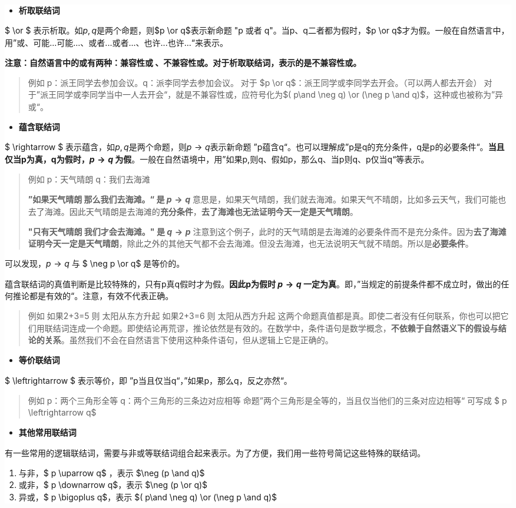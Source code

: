 + **析取联结词** 

$ \or $ 表示析取。如$p,q$是两个命题，则$p \or q$表示新命题 "p 或者 q"。当p、q二者都为假时，$p \or q$才为假。一般在自然语言中，用”或、可能...可能...、或者...或者...、也许...也许...“来表示。

**注意：自然语言中的或有两种：兼容性或 、不兼容性或。对于析取联结词，表示的是不兼容性或。**

> 例如
> p：派王同学去参加会议。q：派李同学去参加会议。
> 对于 $p \or q$：派王同学或李同学去开会。（可以两人都去开会）
> 对于”派王同学或李同学当中一人去开会“，就是不兼容性或，应符号化为$( p\and \neg q) \or (\neg p \and q)$，这种或也被称为”异或“。
> 

+ **蕴含联结词**

$ \rightarrow  $ 表示蕴含，如$p,q$是两个命题，则$p \rightarrow q$表示新命题 ”p蕴含q“。也可以理解成”p是q的充分条件，q是p的必要条件“。**当且仅当p为真，q为假时，$p \rightarrow q$ 为假**。一般在自然语境中，用”如果p,则q、假如p，那么q、当p则q、p仅当q“等表示。

> 例如
> p：天气晴朗  q：我们去海滩
> 
> **”如果天气晴朗 那么我们去海滩。“  是 $p \rightarrow q$**
> 意思是，如果天气晴朗，我们就去海滩。如果天气不晴朗，比如多云天气，我们可能也去了海滩。因此天气晴朗是去海滩的**充分条件**，**去了海滩也无法证明今天一定是天气晴朗**。
> 
> **"只有天气晴朗 我们才会去海滩。" 是 $q \rightarrow p$**
> 注意到这个例子，此时的天气晴朗是去海滩的必要条件而不是充分条件。因为**去了海滩证明今天一定是天气晴朗**，除此之外的其他天气都不会去海滩。但没去海滩，也无法说明天气就不晴朗。所以是**必要条件**。
> 

可以发现，$p \rightarrow q$ 与 $ \neg p \or q$ 是等价的。

蕴含联结词的真值判断是比较特殊的，只有p真q假时才为假。**因此p为假时 $p \rightarrow q$ 一定为真**。即，”当规定的前提条件都不成立时，做出的任何推论都是有效的“。注意，有效不代表正确。

> 例如
> 如果2+3=5 则 太阳从东方升起
> 如果2+3=6 则 太阳从西方升起
> 这两个命题真值都是真。即使二者没有任何联系，你也可以把它们用联结词连成一个命题。即使结论再荒谬，推论依然是有效的。在数学中，条件语句是数学概念，**不依赖于自然语义下的假设与结论的关系**。虽然我们不会在自然语言下使用这种条件语句，但从逻辑上它是正确的。
> 


+ **等价联结词**

$ \leftrightarrow $ 表示等价，即 ”p当且仅当q“，”如果p，那么q，反之亦然“。

> 例如
> p：两个三角形全等
> q：两个三角形的三条边对应相等
> 命题”两个三角形是全等的，当且仅当他们的三条对应边相等“ 可写成 $ p \leftrightarrow q$
> 

+ **其他常用联结词**

有一些常用的逻辑联结词，需要与非或等联结词组合起来表示。为了方便，我们用一些符号简记这些特殊的联结词。

1. 与非，$ p \uparrow q$ ，表示 $\neg (p \and q)$
2. 或非，$ p \downarrow q$，表示 $\neg (p \or q)$
3. 异或，$ p \bigoplus q$，表示 $( p\and \neg q) \or (\neg p \and q)$
